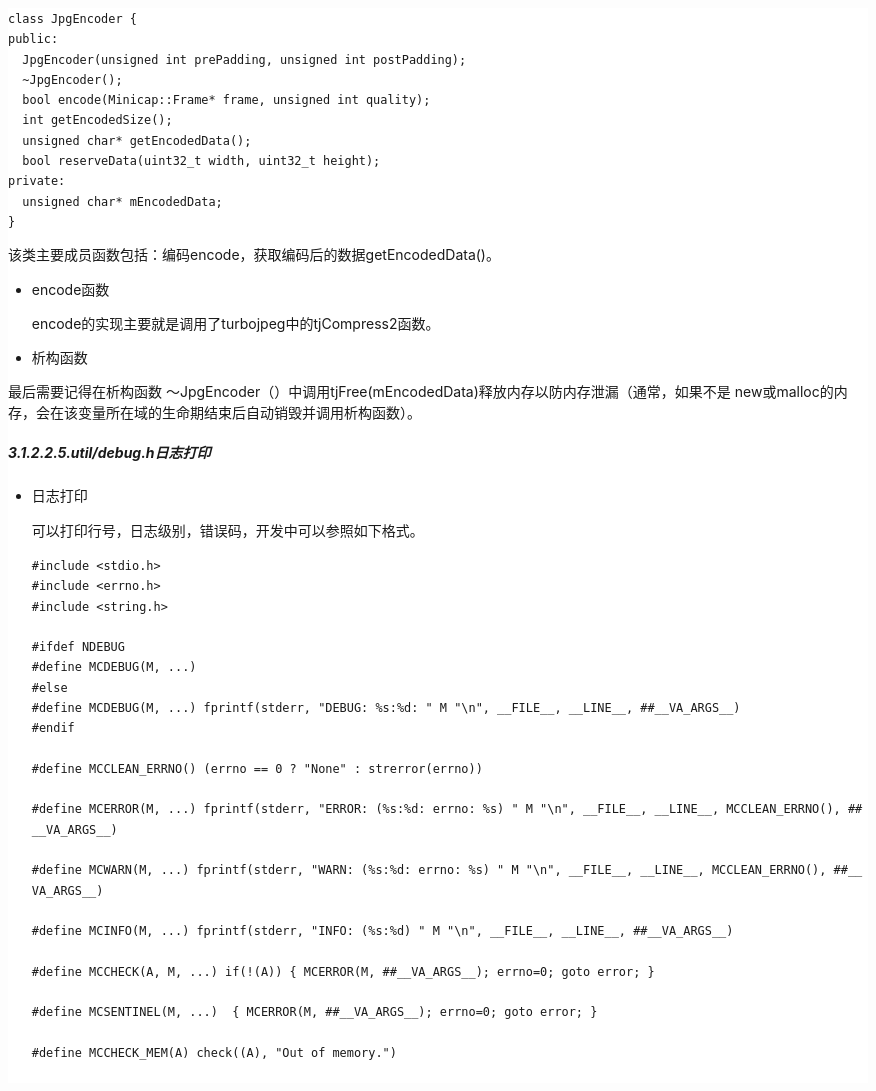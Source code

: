 ```
class JpgEncoder {
public:
  JpgEncoder(unsigned int prePadding, unsigned int postPadding);
  ~JpgEncoder();
  bool encode(Minicap::Frame* frame, unsigned int quality);
  int getEncodedSize();
  unsigned char* getEncodedData();
  bool reserveData(uint32_t width, uint32_t height);
private:
  unsigned char* mEncodedData;
}
```

该类主要成员函数包括：编码encode，获取编码后的数据getEncodedData()。

- encode函数

	encode的实现主要就是调用了turbojpeg中的tjCompress2函数。

- 析构函数

 最后需要记得在析构函数
～JpgEncoder（）中调用tjFree(mEncodedData)释放内存以防内存泄漏（通常，如果不是
new或malloc的内存，会在该变量所在域的生命期结束后自动销毁并调用析构函数）。

##### 3.1.2.2.5.util/debug.h日志打印

- 日志打印

	可以打印行号，日志级别，错误码，开发中可以参照如下格式。
	
	```
	#include <stdio.h>
	#include <errno.h>
	#include <string.h>
		
	#ifdef NDEBUG
	#define MCDEBUG(M, ...)
	#else
	#define MCDEBUG(M, ...) fprintf(stderr, "DEBUG: %s:%d: " M "\n", __FILE__, __LINE__, ##__VA_ARGS__)
	#endif
		
	#define MCCLEAN_ERRNO() (errno == 0 ? "None" : strerror(errno))
		
	#define MCERROR(M, ...) fprintf(stderr, "ERROR: (%s:%d: errno: %s) " M "\n", __FILE__, __LINE__, MCCLEAN_ERRNO(), ##__VA_ARGS__)
		
	#define MCWARN(M, ...) fprintf(stderr, "WARN: (%s:%d: errno: %s) " M "\n", __FILE__, __LINE__, MCCLEAN_ERRNO(), ##__VA_ARGS__)
		
	#define MCINFO(M, ...) fprintf(stderr, "INFO: (%s:%d) " M "\n", __FILE__, __LINE__, ##__VA_ARGS__)
		
	#define MCCHECK(A, M, ...) if(!(A)) { MCERROR(M, ##__VA_ARGS__); errno=0; goto error; }
		
	#define MCSENTINEL(M, ...)  { MCERROR(M, ##__VA_ARGS__); errno=0; goto error; }
		
	#define MCCHECK_MEM(A) check((A), "Out of memory.")
		